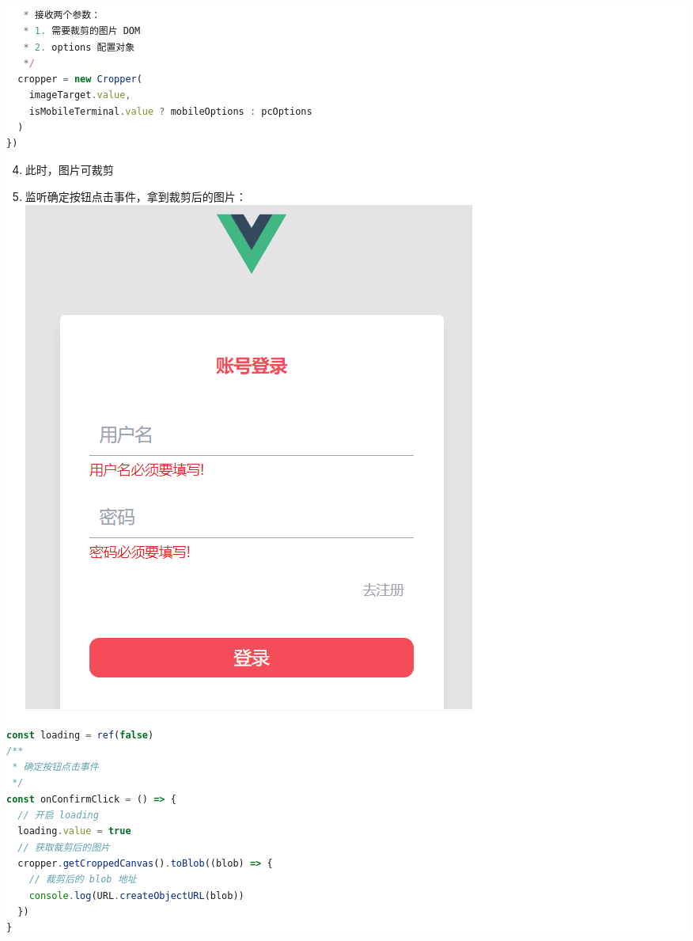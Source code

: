 ```js
   * 接收两个参数：
   * 1. 需要裁剪的图片 DOM
   * 2. options 配置对象
   */
  cropper = new Cropper(
    imageTarget.value,
    isMobileTerminal.value ? mobileOptions : pcOptions
  )
})
```
4. 此时，图片可裁剪

5. 监听确定按钮点击事件，拿到裁剪后的图片：
![图片](../.vuepress/public/images/dengluyemian1.png)

```js
const loading = ref(false)
/**
 * 确定按钮点击事件
 */
const onConfirmClick = () => {
  // 开启 loading
  loading.value = true
  // 获取裁剪后的图片
  cropper.getCroppedCanvas().toBlob((blob) => {
    // 裁剪后的 blob 地址
    console.log(URL.createObjectURL(blob))
  })
}
```
